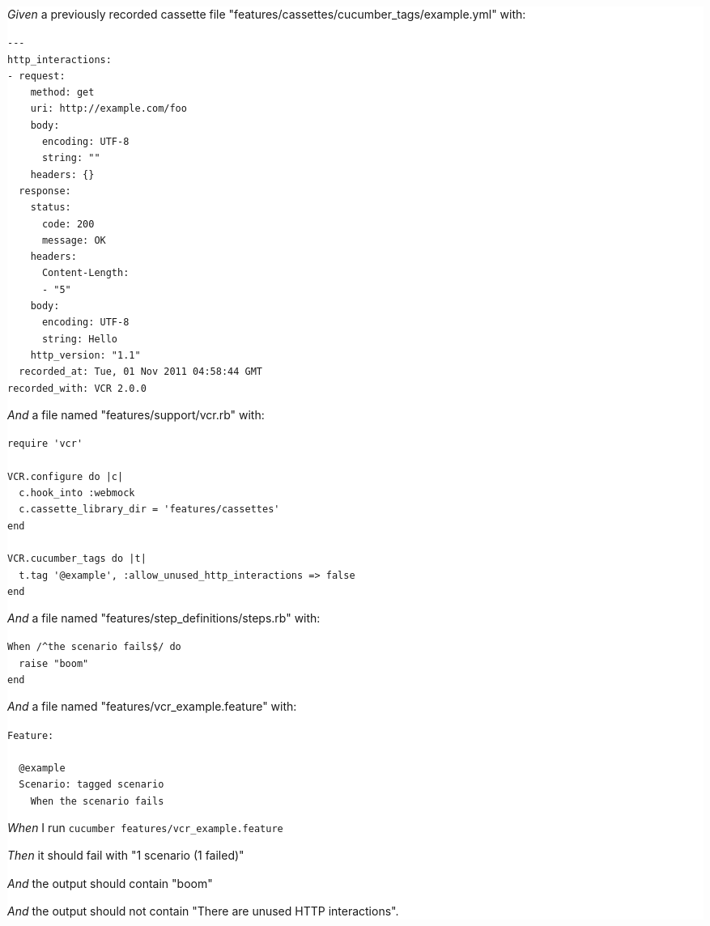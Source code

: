 _Given_ a previously recorded cassette file "features/cassettes/cucumber_tags/example.yml" with:

```
--- 
http_interactions: 
- request: 
    method: get
    uri: http://example.com/foo
    body: 
      encoding: UTF-8
      string: ""
    headers: {}
  response: 
    status: 
      code: 200
      message: OK
    headers: 
      Content-Length: 
      - "5"
    body: 
      encoding: UTF-8
      string: Hello
    http_version: "1.1"
  recorded_at: Tue, 01 Nov 2011 04:58:44 GMT
recorded_with: VCR 2.0.0
```

_And_ a file named "features/support/vcr.rb" with:

```
require 'vcr'

VCR.configure do |c|
  c.hook_into :webmock
  c.cassette_library_dir = 'features/cassettes'
end

VCR.cucumber_tags do |t|
  t.tag '@example', :allow_unused_http_interactions => false
end
```

_And_ a file named "features/step_definitions/steps.rb" with:

```
When /^the scenario fails$/ do
  raise "boom"
end
```

_And_ a file named "features/vcr_example.feature" with:

```
Feature:

  @example
  Scenario: tagged scenario
    When the scenario fails
```

_When_ I run `cucumber features/vcr_example.feature`

_Then_ it should fail with "1 scenario (1 failed)"

_And_ the output should contain "boom"

_And_ the output should not contain "There are unused HTTP interactions".
